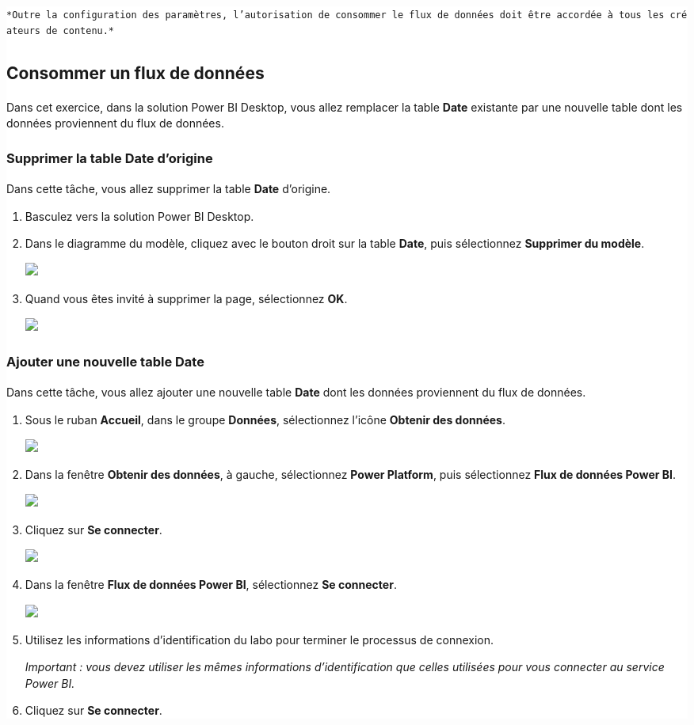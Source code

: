     *Outre la configuration des paramètres, l’autorisation de consommer le flux de données doit être accordée à tous les créateurs de contenu.*

## Consommer un flux de données

Dans cet exercice, dans la solution Power BI Desktop, vous allez remplacer la table **Date** existante par une nouvelle table dont les données proviennent du flux de données.

### Supprimer la table Date d’origine

Dans cette tâche, vous allez supprimer la table **Date** d’origine.

1. Basculez vers la solution Power BI Desktop.

1. Dans le diagramme du modèle, cliquez avec le bouton droit sur la table **Date**, puis sélectionnez **Supprimer du modèle**.

    ![](../images/dp500-create-a-dataflow-image35.png)

1. Quand vous êtes invité à supprimer la page, sélectionnez **OK**.

    ![](../images/dp500-create-a-dataflow-image36.png)

  


### Ajouter une nouvelle table Date

Dans cette tâche, vous allez ajouter une nouvelle table **Date** dont les données proviennent du flux de données.

1. Sous le ruban **Accueil**, dans le groupe **Données**, sélectionnez l’icône **Obtenir des données**.

    ![](../images/dp500-create-a-dataflow-image37.png)

1. Dans la fenêtre **Obtenir des données**, à gauche, sélectionnez **Power Platform**, puis sélectionnez **Flux de données Power BI**.

    ![](../images/dp500-create-a-dataflow-image38.png)

1. Cliquez sur **Se connecter**.

    ![](../images/dp500-create-a-dataflow-image39.png)

  

1. Dans la fenêtre **Flux de données Power BI**, sélectionnez **Se connecter**.

    ![](../images/dp500-create-a-dataflow-image40.png)

1. Utilisez les informations d’identification du labo pour terminer le processus de connexion.

    *Important : vous devez utiliser les mêmes informations d’identification que celles utilisées pour vous connecter au service Power BI.*

1. Cliquez sur **Se connecter**.
